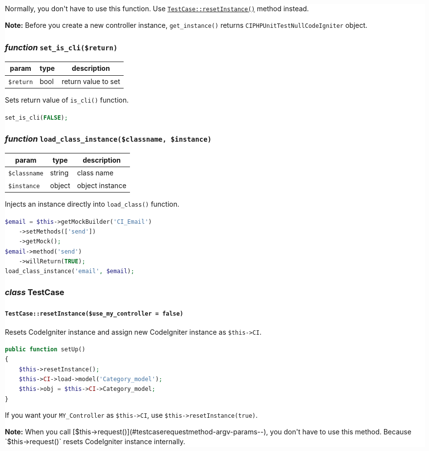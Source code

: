 Normally, you don't have to use this function. Use [`TestCase::resetInstance()`](#testcaseresetinstanceuse_my_controller--false) method instead.

**Note:** Before you create a new controller instance, `get_instance()` returns `CIPHPUnitTestNullCodeIgniter` object.

### *function* `set_is_cli($return)`

| param   | type | description         |
|---------|------|---------------------|
|`$return`| bool | return value to set |

Sets return value of `is_cli()` function.

~~~php
set_is_cli(FALSE);
~~~

### *function* `load_class_instance($classname, $instance)`

| param      | type   | description     |
|------------|--------|-----------------|
|`$classname`| string | class name      |
|`$instance` | object | object instance |

Injects an instance directly into `load_class()` function.

~~~php
$email = $this->getMockBuilder('CI_Email')
	->setMethods(['send'])
	->getMock();
$email->method('send')
	->willReturn(TRUE);
load_class_instance('email', $email);
~~~

### *class* TestCase

#### `TestCase::resetInstance($use_my_controller = false)`

Resets CodeIgniter instance and assign new CodeIgniter instance as `$this->CI`.

~~~php
public function setUp()
{
	$this->resetInstance();
	$this->CI->load->model('Category_model');
	$this->obj = $this->CI->Category_model;
}
~~~

If you want your `MY_Controller` as `$this->CI`, use `$this->resetInstance(true)`.

**Note:** When you call [$this->request()](#testcaserequestmethod-argv-params--), you don't have to use this method. Because `$this->request()` resets CodeIgniter instance internally.
